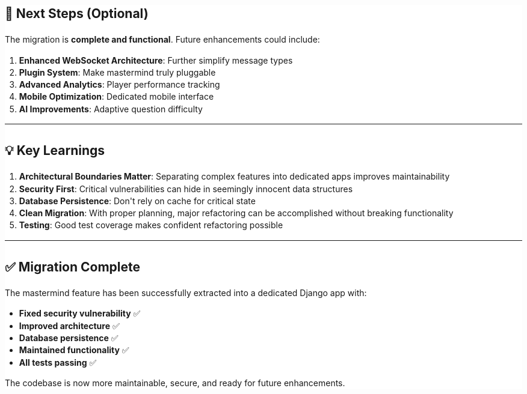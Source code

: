 
## 🎯 **Next Steps** (Optional)

The migration is **complete and functional**. Future enhancements could include:

1. **Enhanced WebSocket Architecture**: Further simplify message types
2. **Plugin System**: Make mastermind truly pluggable
3. **Advanced Analytics**: Player performance tracking
4. **Mobile Optimization**: Dedicated mobile interface
5. **AI Improvements**: Adaptive question difficulty

---

## 💡 **Key Learnings**

1. **Architectural Boundaries Matter**: Separating complex features into dedicated apps improves maintainability
2. **Security First**: Critical vulnerabilities can hide in seemingly innocent data structures
3. **Database Persistence**: Don't rely on cache for critical state
4. **Clean Migration**: With proper planning, major refactoring can be accomplished without breaking functionality
5. **Testing**: Good test coverage makes confident refactoring possible

---

## ✅ **Migration Complete**

The mastermind feature has been successfully extracted into a dedicated Django app with:
- **Fixed security vulnerability** ✅
- **Improved architecture** ✅  
- **Database persistence** ✅
- **Maintained functionality** ✅
- **All tests passing** ✅

The codebase is now more maintainable, secure, and ready for future enhancements.